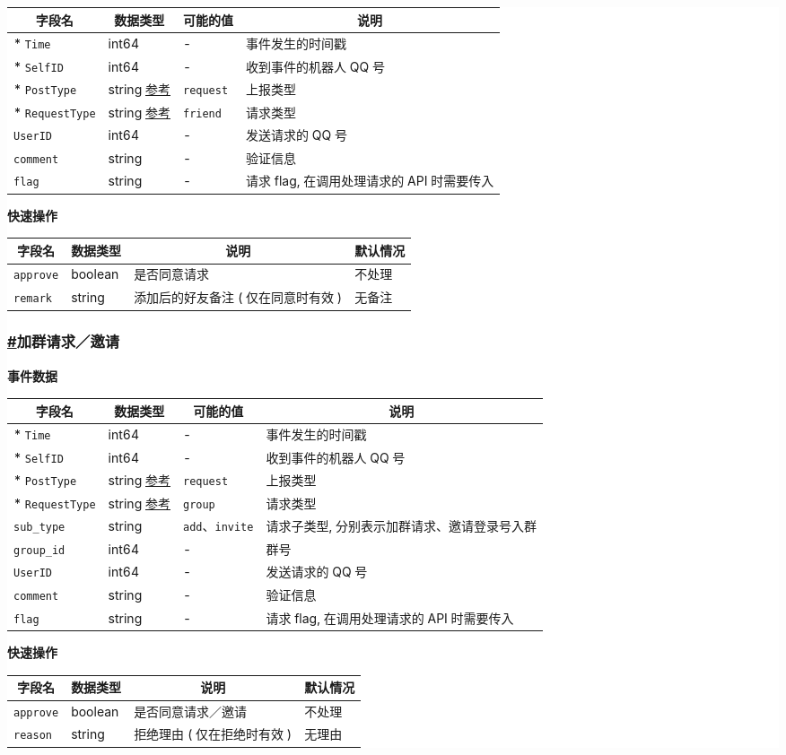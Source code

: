 | 字段名          | 数据类型                                                     | 可能的值  | 说明                                       |
| --------------- | ------------------------------------------------------------ | --------- | ------------------------------------------ |
| * `Time`        | int64                                                        | -         | 事件发生的时间戳                           |
| * `SelfID`      | int64                                                        | -         | 收到事件的机器人 QQ 号                     |
| * `PostType`    | string [参考](https://docs.go-cqhttp.org/reference/data_struct/#PostType) | `request` | 上报类型                                   |
| * `RequestType` | string [参考](https://docs.go-cqhttp.org/reference/data_struct/#Post_RequestType) | `friend`  | 请求类型                                   |
| `UserID`        | int64                                                        | -         | 发送请求的 QQ 号                           |
| `comment`       | string                                                       | -         | 验证信息                                   |
| `flag`          | string                                                       | -         | 请求 flag, 在调用处理请求的 API 时需要传入 |

**快速操作**

| 字段名    | 数据类型 | 说明                                | 默认情况 |
| --------- | -------- | ----------------------------------- | -------- |
| `approve` | boolean  | 是否同意请求                        | 不处理   |
| `remark`  | string   | 添加后的好友备注 ( 仅在同意时有效 ) | 无备注   |

### [#](https://docs.go-cqhttp.org/event/#加群请求-邀请)加群请求／邀请

**事件数据**

| 字段名          | 数据类型                                                     | 可能的值        | 说明                                         |
| --------------- | ------------------------------------------------------------ | --------------- | -------------------------------------------- |
| * `Time`        | int64                                                        | -               | 事件发生的时间戳                             |
| * `SelfID`      | int64                                                        | -               | 收到事件的机器人 QQ 号                       |
| * `PostType`    | string [参考](https://docs.go-cqhttp.org/reference/data_struct/#PostType) | `request`       | 上报类型                                     |
| * `RequestType` | string [参考](https://docs.go-cqhttp.org/reference/data_struct/#Post_RequestType) | `group`         | 请求类型                                     |
| `sub_type`      | string                                                       | `add`、`invite` | 请求子类型, 分别表示加群请求、邀请登录号入群 |
| `group_id`      | int64                                                        | -               | 群号                                         |
| `UserID`        | int64                                                        | -               | 发送请求的 QQ 号                             |
| `comment`       | string                                                       | -               | 验证信息                                     |
| `flag`          | string                                                       | -               | 请求 flag, 在调用处理请求的 API 时需要传入   |

**快速操作**

| 字段名    | 数据类型 | 说明                        | 默认情况 |
| --------- | -------- | --------------------------- | -------- |
| `approve` | boolean  | 是否同意请求／邀请          | 不处理   |
| `reason`  | string   | 拒绝理由 ( 仅在拒绝时有效 ) | 无理由   |
